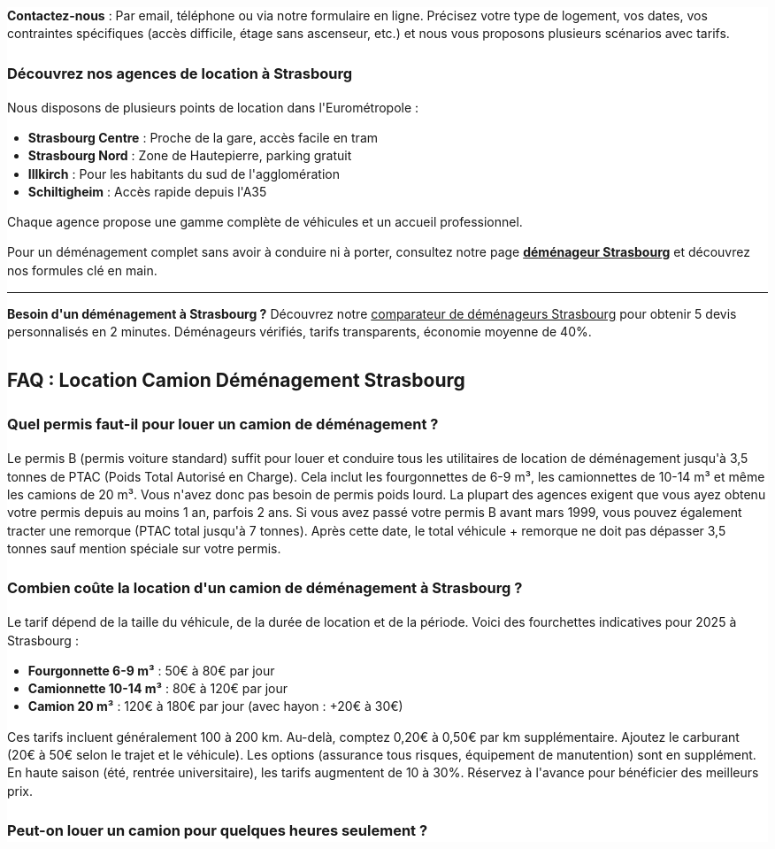 **Contactez-nous** : Par email, téléphone ou via notre formulaire en ligne. Précisez votre type de logement, vos dates, vos contraintes spécifiques (accès difficile, étage sans ascenseur, etc.) et nous vous proposons plusieurs scénarios avec tarifs.

### Découvrez nos agences de location à Strasbourg

Nous disposons de plusieurs points de location dans l'Eurométropole :
- **Strasbourg Centre** : Proche de la gare, accès facile en tram
- **Strasbourg Nord** : Zone de Hautepierre, parking gratuit
- **Illkirch** : Pour les habitants du sud de l'agglomération
- **Schiltigheim** : Accès rapide depuis l'A35

Chaque agence propose une gamme complète de véhicules et un accueil professionnel.

Pour un déménagement complet sans avoir à conduire ni à porter, consultez notre page **[déménageur Strasbourg](#)** et découvrez nos formules clé en main.

---


**Besoin d'un déménagement à Strasbourg ?** Découvrez notre [comparateur de déménageurs Strasbourg](/) pour obtenir 5 devis personnalisés en 2 minutes. Déménageurs vérifiés, tarifs transparents, économie moyenne de 40%.

## FAQ : Location Camion Déménagement Strasbourg

### Quel permis faut-il pour louer un camion de déménagement ?

Le permis B (permis voiture standard) suffit pour louer et conduire tous les utilitaires de location de déménagement jusqu'à 3,5 tonnes de PTAC (Poids Total Autorisé en Charge). Cela inclut les fourgonnettes de 6-9 m³, les camionnettes de 10-14 m³ et même les camions de 20 m³. Vous n'avez donc pas besoin de permis poids lourd. La plupart des agences exigent que vous ayez obtenu votre permis depuis au moins 1 an, parfois 2 ans. Si vous avez passé votre permis B avant mars 1999, vous pouvez également tracter une remorque (PTAC total jusqu'à 7 tonnes). Après cette date, le total véhicule + remorque ne doit pas dépasser 3,5 tonnes sauf mention spéciale sur votre permis.

### Combien coûte la location d'un camion de déménagement à Strasbourg ?

Le tarif dépend de la taille du véhicule, de la durée de location et de la période. Voici des fourchettes indicatives pour 2025 à Strasbourg :

- **Fourgonnette 6-9 m³** : 50€ à 80€ par jour
- **Camionnette 10-14 m³** : 80€ à 120€ par jour
- **Camion 20 m³** : 120€ à 180€ par jour (avec hayon : +20€ à 30€)

Ces tarifs incluent généralement 100 à 200 km. Au-delà, comptez 0,20€ à 0,50€ par km supplémentaire. Ajoutez le carburant (20€ à 50€ selon le trajet et le véhicule). Les options (assurance tous risques, équipement de manutention) sont en supplément. En haute saison (été, rentrée universitaire), les tarifs augmentent de 10 à 30%. Réservez à l'avance pour bénéficier des meilleurs prix.

### Peut-on louer un camion pour quelques heures seulement ?
